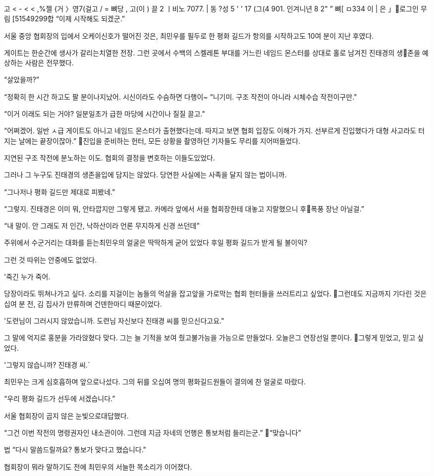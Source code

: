 고      < -     <  <           ,%젤              {거   〉영7(걸고  / =  뼈당      ,     고(이       ) 끌  2 ㅣ비노  7077. | 동 ?성 5 '   ' 17  (그(4 901.     인겨니년    8           2"    ”    뼈[            ㅁ334 이  |      은 」로그인 무림                        [51549299합
“이제 시작해도 되겠군.”

서울 중앙 협회장의 입에서 오케이신호가 떨어진 것은, 최민우를 필두로 한 평화 길드가 항의를 시작하고도 10여 분이 지난 후였다.

게이트는 한순간에 생사가 갈리는치열한 전장. 그런 곳에서 수백의 스켈레톤 부대를 거느린 네임드 몬스터를 상대로 홀로 남겨진 진태경의 생존을 예상하는 사람은 전무했다.

“살았을까?”

“정확히 한 시간 하고도 팔 분이나지났어. 시신이라도 수슴하면 다행이~
“니기미. 구조 작전이 아니라 시체수습 작전이구만."

“이거 이래도 되는 거야? 일분일초가 급한 마당에 시간이나 질질 끌고."

“어쩌겠어. 일반 ㅅ급 게이트도 아니고 네임드 몬스터가 출현했다는데.
따지고 보면 협회 입장도 이해가 가지. 선부르게 진입했다가 대형 사고라도 터지는 날에는 끝장이잖아.”
진입을 준비하는 헌터, 모든 상황을 촬영하던 기자들도 무리를 지어떠들었다.

지연된 구조 작전에 분노하는 이도. 협회의 결정을 변호하는 이들도있었다.

그러나 그 누구도 진태경의 생존을입에 담지는 않았다. 당연한 사실에는 사족을 달지 않는 법이니까.

“그나저나 평화 길드만 제대로 피봤네."

“그렇지. 진태경은 이미 뭐, 안타깝지만 그렇게 됐고. 카메라 앞에서 서을 협회장한테 대놓고 지랄했으니 후폭풍 장난 아닐걸.”

“내 말이. 안 그래도 저 인간, 낙하산이라 언론 무지하게 신경 쓰던데”

주위에서 수군거리는 대화를 듣는최민우의 얼굴은 딱딱하게 굳어 있었다
후일 평화 길드가 받게 될 불이익?

그런 것 따위는 안중에도 없었다.

'죽긴 누가 죽어.

당장이라도 뛰쳐나가고 싶다. 소리를 지걸이는 놈들의 먹살을 잡고앞을 가로막는 협회 헌터들을 쓰러트리고 싶었다.
그런데도 지금까지 기다린 것은 십여 분 전, 김 집사가 만류하며 건덴한마디 때문이었다.

'도련님이 그러시지 않았습니까. 도련님 자신보다 진태경 씨를 믿으신다고요."

그 말에 억지로 홍분을 가라앉혔다
맞다. 그는 늘 기적을 보여 줬고불가능을 가능으로 만들었다. 오늘은그 연장선일 뿐이다.
그렇게 믿었고, 믿고 싶었다.

'그렇지 않습니까? 진태경 씨.`

최민우는 크게 심호흡하며 앞으로나섰다. 그의 뒤를 오십여 명의 평화길드원들이 결의에 찬 얼굴로 따랐다.

“우리 평화 길드가 선두에 서겠습니다.”

서울 협회장이 곱지 않은 눈빛으로대답했다.

“그건 이번 작전의 명령권자인 내소관이야. 그런데 지금 자네의 언행은 통보처럼 들리는군.”
“맞습니다”

법
“다시 말씀드릴까요? 통보가 맞다고 했습니다."

협회장이 뭐라 말하기도 전에 최민우의 서늘한 목소리가 이어졌다.
